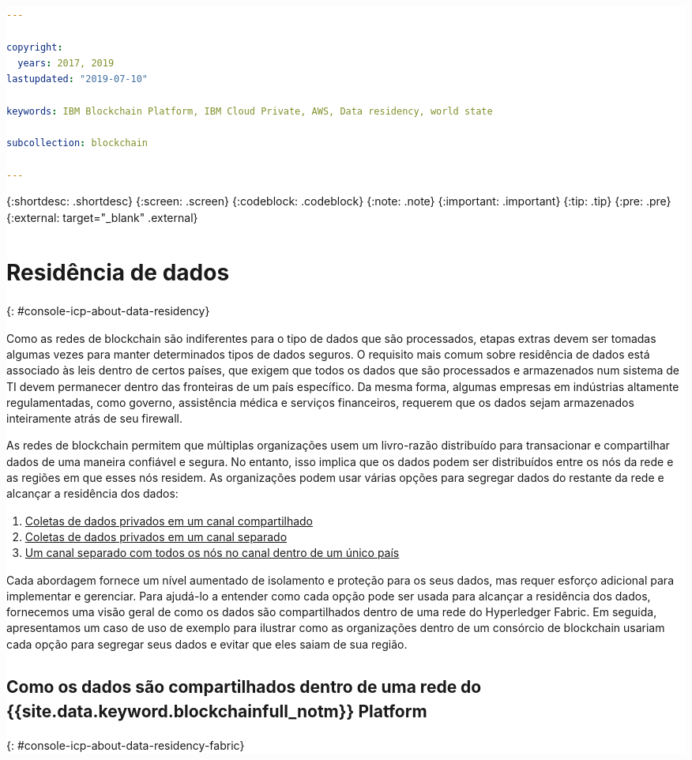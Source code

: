 ```yaml
---

copyright:
  years: 2017, 2019
lastupdated: "2019-07-10"

keywords: IBM Blockchain Platform, IBM Cloud Private, AWS, Data residency, world state

subcollection: blockchain

---
```


{:shortdesc: .shortdesc}
{:screen: .screen}
{:codeblock: .codeblock}
{:note: .note}
{:important: .important}
{:tip: .tip}
{:pre: .pre}
{:external: target="_blank" .external}

# Residência de dados
{: #console-icp-about-data-residency}

Como as redes de blockchain são indiferentes para o tipo de dados que são processados, etapas extras devem ser tomadas algumas vezes para manter determinados tipos de dados seguros. O requisito mais comum sobre residência de dados está associado às leis dentro de certos países, que exigem que todos os dados que são processados e armazenados num sistema de TI devem permanecer dentro das fronteiras de um país específico. Da mesma forma, algumas empresas em indústrias altamente regulamentadas, como governo, assistência médica e serviços financeiros, requerem que os dados sejam armazenados inteiramente atrás de seu firewall.

As redes de blockchain permitem que múltiplas organizações usem um livro-razão distribuído para transacionar e compartilhar dados de uma maneira confiável e segura. No entanto, isso implica que os dados podem ser distribuídos entre os nós da rede e as regiões em que esses nós residem. As organizações podem usar várias opções para segregar dados do restante da rede e alcançar a residência dos dados:
1. [Coletas de dados privados em um canal compartilhado](#console-icp-about-data-residency-fabric)
2. [Coletas de dados privados em um canal separado](#console-icp-about-data-residency-use-case)
3. [Um canal separado com todos os nós no canal dentro de um único país](#console-icp-about-data-residency-use-case-channel)

Cada abordagem fornece um nível aumentado de isolamento e proteção para os seus dados, mas requer esforço adicional para implementar e gerenciar. Para ajudá-lo a entender como cada opção pode ser usada para alcançar a residência dos dados, fornecemos uma visão geral de como os dados são compartilhados dentro de uma rede do Hyperledger Fabric. Em seguida, apresentamos um caso de uso de exemplo para ilustrar como as organizações dentro de um consórcio de blockchain usariam cada opção para segregar seus dados e evitar que eles saiam de sua região.

## Como os dados são compartilhados dentro de uma rede do {{site.data.keyword.blockchainfull_notm}} Platform
{: #console-icp-about-data-residency-fabric}
